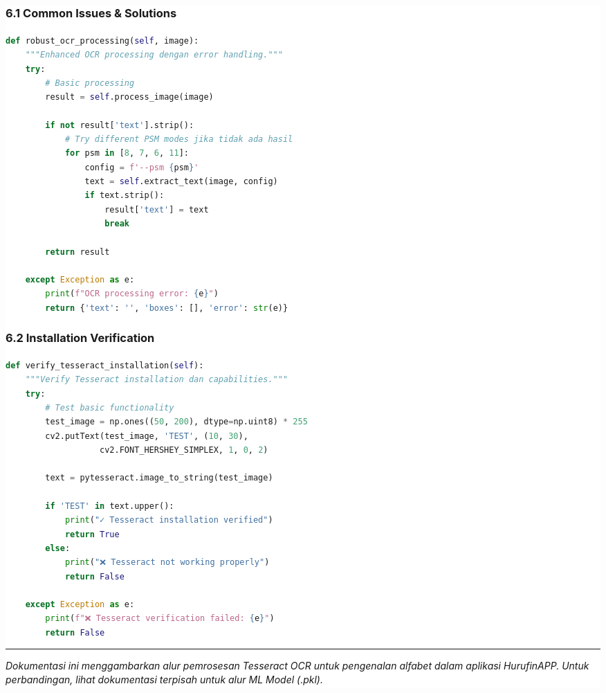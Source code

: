 ### 6.1 Common Issues & Solutions
```python
def robust_ocr_processing(self, image):
    """Enhanced OCR processing dengan error handling."""
    try:
        # Basic processing
        result = self.process_image(image)
        
        if not result['text'].strip():
            # Try different PSM modes jika tidak ada hasil
            for psm in [8, 7, 6, 11]:
                config = f'--psm {psm}'
                text = self.extract_text(image, config)
                if text.strip():
                    result['text'] = text
                    break
        
        return result
        
    except Exception as e:
        print(f"OCR processing error: {e}")
        return {'text': '', 'boxes': [], 'error': str(e)}
```

### 6.2 Installation Verification
```python
def verify_tesseract_installation(self):
    """Verify Tesseract installation dan capabilities."""
    try:
        # Test basic functionality
        test_image = np.ones((50, 200), dtype=np.uint8) * 255
        cv2.putText(test_image, 'TEST', (10, 30), 
                   cv2.FONT_HERSHEY_SIMPLEX, 1, 0, 2)
        
        text = pytesseract.image_to_string(test_image)
        
        if 'TEST' in text.upper():
            print("✓ Tesseract installation verified")
            return True
        else:
            print("❌ Tesseract not working properly")
            return False
            
    except Exception as e:
        print(f"❌ Tesseract verification failed: {e}")
        return False
```

---

*Dokumentasi ini menggambarkan alur pemrosesan Tesseract OCR untuk pengenalan alfabet dalam aplikasi HurufinAPP. Untuk perbandingan, lihat dokumentasi terpisah untuk alur ML Model (.pkl).*

